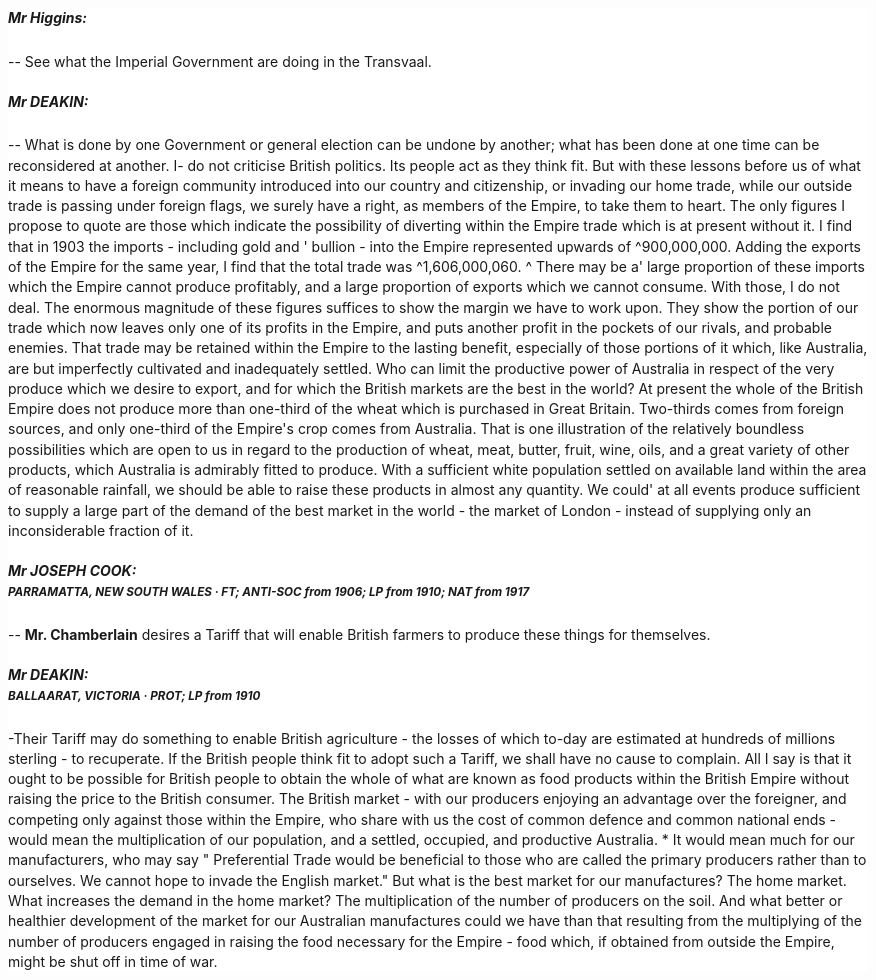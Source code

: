 
##### Mr Higgins:

--  See what the Imperial Government are doing in the Transvaal. 

##### Mr DEAKIN:

-- What is done by one Government or general election can be undone by another; what has been done at one time can be reconsidered at another. I- do not criticise British politics. Its people act as they think fit. But with these lessons before us of what it means to have a foreign community introduced into our country and citizenship, or invading our home trade, while our outside trade is passing under foreign flags, we surely have a right, as members of the Empire, to take them to heart. The only figures I propose to quote are those which indicate the possibility of diverting within the Empire trade which is at present without it. I find that in 1903 the imports - including gold and ' bullion - into the Empire represented upwards of ^900,000,000. Adding the exports of the Empire for the same year, I find that the total trade was ^1,606,000,060. ^ There may be a' large proportion of these imports which the Empire cannot produce profitably, and a large proportion of exports which we cannot consume. With those, I do not deal. The enormous magnitude of these figures suffices to show the margin we have to work upon. They show the portion of our trade which now leaves only one of its profits in the Empire, and puts another profit in the pockets of our rivals, and probable enemies. That trade may be retained within the Empire to the lasting benefit, especially of those portions of it which, like Australia, are but imperfectly cultivated and inadequately settled. Who can limit the productive power of Australia in respect of the very produce which we desire to export, and for which the British markets are the best in the world? At present the whole of the British Empire does not produce more than one-third of the wheat which is purchased in Great Britain. Two-thirds comes from foreign sources, and only one-third of the Empire's crop comes from Australia. That is one illustration of the relatively boundless possibilities which are open to us in regard to the production of wheat, meat, butter, fruit, wine, oils, and a great variety of other products, which Australia is admirably fitted to produce. With a sufficient white population settled on available land within the area of reasonable rainfall, we should be able to raise these products in almost any quantity. We could' at all events produce sufficient to supply a large part of the demand of the best market in the world - the market of London - instead of supplying only an inconsiderable fraction of it. 

##### Mr JOSEPH COOK:<br><small class="text-muted">PARRAMATTA, NEW SOUTH WALES &middot; FT; ANTI-SOC from 1906; LP from 1910; NAT from 1917</small>

--  **Mr. Chamberlain**  desires a Tariff that will enable British farmers to produce these things for themselves. 

##### Mr DEAKIN:<br><small class="text-muted">BALLAARAT, VICTORIA &middot; PROT; LP from 1910</small>

-Their Tariff may do something to enable British agriculture - the losses of which to-day are estimated at hundreds of millions sterling - to recuperate. If the British people think fit to adopt such a Tariff, we shall have no cause to complain. All I say is that it ought to be possible for British people to obtain the whole of what are known as food products within the British Empire without raising the price to the British consumer. The British market - with our producers enjoying an advantage over the foreigner, and competing only against those within the Empire, who share with us the cost of common defence and common national ends - would mean the multiplication of our population, and a settled, occupied, and productive Australia. * It would mean much for our manufacturers, who may say " Preferential Trade would be beneficial to those who are called the primary producers rather than to ourselves. We cannot hope to invade the English market." But what is the best market for our manufactures? The home market. What increases the demand in the home market? The multiplication of the number of producers on the soil. And what better or healthier development of the market for our Australian manufactures could we have than that resulting from the multiplying of the number of producers engaged in raising the food necessary for the Empire - food which, if obtained from outside the Empire, might be shut off in time of war. 
